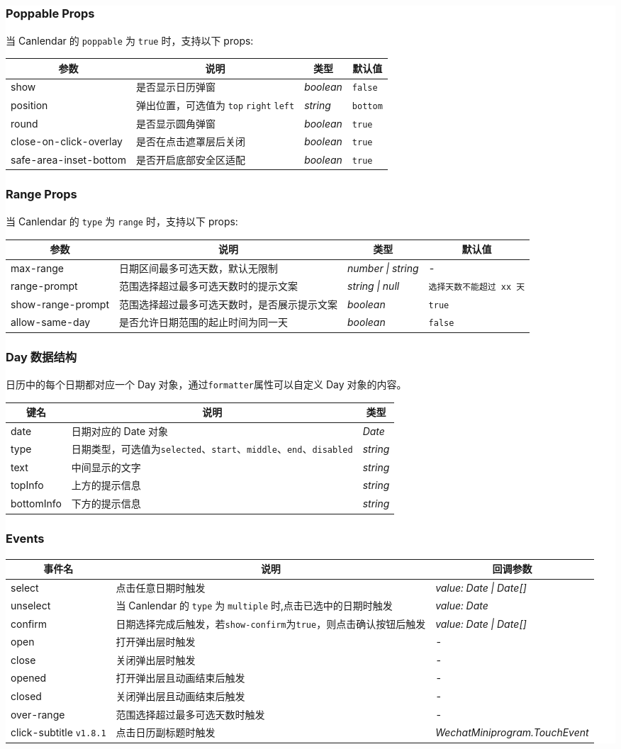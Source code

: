 ### Poppable Props

当 Canlendar 的 `poppable` 为 `true` 时，支持以下 props:

| 参数                   | 说明                                    | 类型      | 默认值   |
| ---------------------- | --------------------------------------- | --------- | -------- |
| show                   | 是否显示日历弹窗                        | _boolean_ | `false`  |
| position               | 弹出位置，可选值为 `top` `right` `left` | _string_  | `bottom` |
| round                  | 是否显示圆角弹窗                        | _boolean_ | `true`   |
| close-on-click-overlay | 是否在点击遮罩层后关闭                  | _boolean_ | `true`   |
| safe-area-inset-bottom | 是否开启底部安全区适配                  | _boolean_ | `true`   |

### Range Props

当 Canlendar 的 `type` 为 `range` 时，支持以下 props:

| 参数               | 说明                                          | 类型               | 默认值                   |
| ------------------ | --------------------------------------------- | ------------------ | ------------------------ |
| max-range          | 日期区间最多可选天数，默认无限制              | _number \| string_ | -                        |
| range-prompt       | 范围选择超过最多可选天数时的提示文案          | _string \| null_   | `选择天数不能超过 xx 天` |
| show-range-prompt  | 范围选择超过最多可选天数时，是否展示提示文案  | _boolean_          | `true`                   |
| allow-same-day     | 是否允许日期范围的起止时间为同一天            | _boolean_          | `false`                  |

### Day 数据结构

日历中的每个日期都对应一个 Day 对象，通过`formatter`属性可以自定义 Day 对象的内容。

| 键名       | 说明                                                               | 类型     |
| ---------- | ------------------------------------------------------------------ | -------- |
| date       | 日期对应的 Date 对象                                               | _Date_   |
| type       | 日期类型，可选值为`selected`、`start`、`middle`、`end`、`disabled` | _string_ |
| text       | 中间显示的文字                                                     | _string_ |
| topInfo    | 上方的提示信息                                                     | _string_ |
| bottomInfo | 下方的提示信息                                                     | _string_ |

### Events

| 事件名                  | 说明                                                               | 回调参数                       |
| ----------------------- | ------------------------------------------------------------------ | ------------------------------ |
| select                  | 点击任意日期时触发                                                 | _value: Date \| Date[]_        |
| unselect                | 当 Canlendar 的 `type` 为 `multiple` 时,点击已选中的日期时触发     | _value: Date_                  |
| confirm                 | 日期选择完成后触发，若`show-confirm`为`true`，则点击确认按钮后触发 | _value: Date \| Date[]_        |
| open                    | 打开弹出层时触发                                                   | -                              |
| close                   | 关闭弹出层时触发                                                   | -                              |
| opened                  | 打开弹出层且动画结束后触发                                         | -                              |
| closed                  | 关闭弹出层且动画结束后触发                                         | -                              |
| over-range              | 范围选择超过最多可选天数时触发                                     | -                              |
| click-subtitle `v1.8.1` | 点击日历副标题时触发                                               | _WechatMiniprogram.TouchEvent_ |
